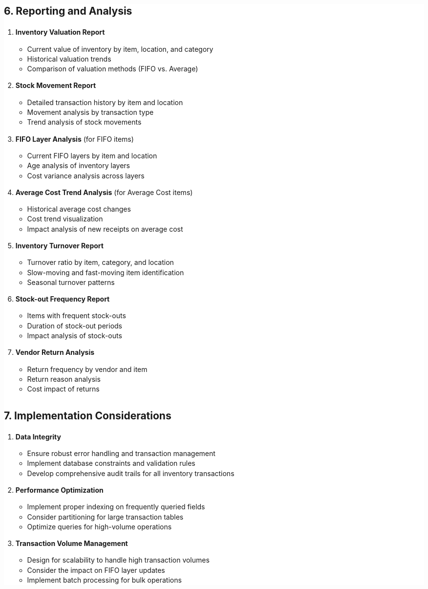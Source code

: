 ## 6. Reporting and Analysis

1. **Inventory Valuation Report**
   - Current value of inventory by item, location, and category
   - Historical valuation trends
   - Comparison of valuation methods (FIFO vs. Average)

2. **Stock Movement Report**
   - Detailed transaction history by item and location
   - Movement analysis by transaction type
   - Trend analysis of stock movements

3. **FIFO Layer Analysis** (for FIFO items)
   - Current FIFO layers by item and location
   - Age analysis of inventory layers
   - Cost variance analysis across layers

4. **Average Cost Trend Analysis** (for Average Cost items)
   - Historical average cost changes
   - Cost trend visualization
   - Impact analysis of new receipts on average cost

5. **Inventory Turnover Report**
   - Turnover ratio by item, category, and location
   - Slow-moving and fast-moving item identification
   - Seasonal turnover patterns

6. **Stock-out Frequency Report**
   - Items with frequent stock-outs
   - Duration of stock-out periods
   - Impact analysis of stock-outs

7. **Vendor Return Analysis**
   - Return frequency by vendor and item
   - Return reason analysis
   - Cost impact of returns

## 7. Implementation Considerations

1. **Data Integrity**
   - Ensure robust error handling and transaction management
   - Implement database constraints and validation rules
   - Develop comprehensive audit trails for all inventory transactions

2. **Performance Optimization**
   - Implement proper indexing on frequently queried fields
   - Consider partitioning for large transaction tables
   - Optimize queries for high-volume operations

3. **Transaction Volume Management**
   - Design for scalability to handle high transaction volumes
   - Consider the impact on FIFO layer updates
   - Implement batch processing for bulk operations
